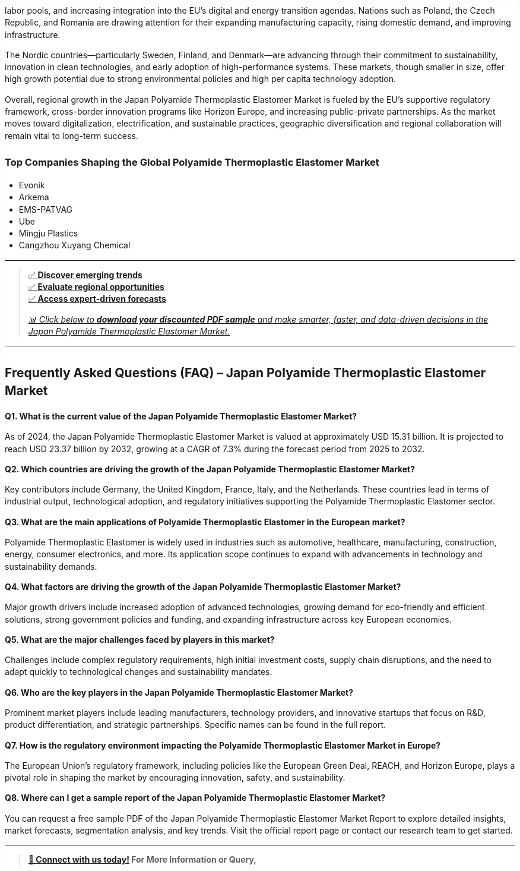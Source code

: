labor pools, and increasing integration into the EU&rsquo;s digital and energy transition agendas. Nations such as Poland, the Czech Republic, and Romania are drawing attention for their expanding manufacturing capacity, rising domestic demand, and improving infrastructure.</p><p>The Nordic countries&mdash;particularly Sweden, Finland, and Denmark&mdash;are advancing through their commitment to sustainability, innovation in clean technologies, and early adoption of high-performance systems. These markets, though smaller in size, offer high growth potential due to strong environmental policies and high per capita technology adoption.</p><p>Overall, regional growth in the Japan Polyamide Thermoplastic Elastomer Market is fueled by the EU&rsquo;s supportive regulatory framework, cross-border innovation programs like Horizon Europe, and increasing public-private partnerships. As the market moves toward digitalization, electrification, and sustainable practices, geographic diversification and regional collaboration will remain vital to long-term success.</p><p><h3>Top Companies Shaping the Global Polyamide Thermoplastic Elastomer Market </h3><ul><li>Evonik</li><li>Arkema</li><li>EMS-PATVAG</li><li>Ube</li><li>Mingju Plastics</li><li>Cangzhou Xuyang Chemical</li></ul></p><hr /><blockquote><p><a href="https://www.marketresearchintellect.com/ask-for-discount/?rid=924777&amp;amp;utm_source=Github-JP&amp;amp;utm_medium=828">✅ <strong data-start="617" data-end="645">Discover emerging trends</strong></a><br data-start="645" data-end="648" /><a href="https://www.marketresearchintellect.com/ask-for-discount/?rid=924777&amp;amp;utm_source=Github-JP&amp;amp;utm_medium=828"> ✅ <strong data-start="650" data-end="685">Evaluate regional opportunities</strong></a><br data-start="685" data-end="688" /><a href="https://www.marketresearchintellect.com/ask-for-discount/?rid=924777&amp;amp;utm_source=Github-JP&amp;amp;utm_medium=828"> ✅ <strong data-start="690" data-end="724">Access expert-driven forecasts</strong></a></p><p class="" data-start="728" data-end="864"><em><a href="https://www.marketresearchintellect.com/ask-for-discount/?rid=924777&amp;amp;utm_source=Github-JP&amp;amp;utm_medium=828">📊 Click below to <strong data-start="746" data-end="785">download your discounted PDF sample</strong> and make smarter, faster, and data-driven decisions in the Japan Polyamide Thermoplastic Elastomer Market.</a></em></p></blockquote><hr /><h2>Frequently Asked Questions (FAQ) &ndash; Japan Polyamide Thermoplastic Elastomer Market</h2><p><strong>Q1. What is the current value of the Japan Polyamide Thermoplastic Elastomer Market?</strong></p><p>As of 2024, the Japan Polyamide Thermoplastic Elastomer Market is valued at approximately USD 15.31 billion. It is projected to reach USD 23.37 billion by 2032, growing at a CAGR of 7.3% during the forecast period from 2025 to 2032.</p><p><strong>Q2. Which countries are driving the growth of the Japan Polyamide Thermoplastic Elastomer Market?</strong></p><p>Key contributors include Germany, the United Kingdom, France, Italy, and the Netherlands. These countries lead in terms of industrial output, technological adoption, and regulatory initiatives supporting the Polyamide Thermoplastic Elastomer sector.</p><p><strong>Q3. What are the main applications of Polyamide Thermoplastic Elastomer in the European market?</strong></p><p>Polyamide Thermoplastic Elastomer is widely used in industries such as automotive, healthcare, manufacturing, construction, energy, consumer electronics, and more. Its application scope continues to expand with advancements in technology and sustainability demands.</p><p><strong>Q4. What factors are driving the growth of the Japan Polyamide Thermoplastic Elastomer Market?</strong></p><p>Major growth drivers include increased adoption of advanced technologies, growing demand for eco-friendly and efficient solutions, strong government policies and funding, and expanding infrastructure across key European economies.</p><p><strong>Q5. What are the major challenges faced by players in this market?</strong></p><p>Challenges include complex regulatory requirements, high initial investment costs, supply chain disruptions, and the need to adapt quickly to technological changes and sustainability mandates.</p><p><strong>Q6. Who are the key players in the Japan Polyamide Thermoplastic Elastomer Market?</strong></p><p>Prominent market players include leading manufacturers, technology providers, and innovative startups that focus on R&amp;D, product differentiation, and strategic partnerships. Specific names can be found in the full report.</p><p><strong>Q7. How is the regulatory environment impacting the Polyamide Thermoplastic Elastomer Market in Europe?</strong></p><p>The European Union&rsquo;s regulatory framework, including policies like the European Green Deal, REACH, and Horizon Europe, plays a pivotal role in shaping the market by encouraging innovation, safety, and sustainability.</p><p><strong>Q8. Where can I get a sample report of the Japan Polyamide Thermoplastic Elastomer Market?</strong></p><p>You can request a free sample PDF of the Japan Polyamide Thermoplastic Elastomer Market Report to explore detailed insights, market forecasts, segmentation analysis, and key trends. Visit the official report page or contact our research team to get started.</p><hr /><blockquote><p><span class="font-[700]"><strong><a href="https://www.marketresearchintellect.com/product/global-polyamide-thermoplastic-elastomer-market/?utm_source=Linkedin&utm_medium=828">📩 Connect with us today!</a> For More Information or Query,